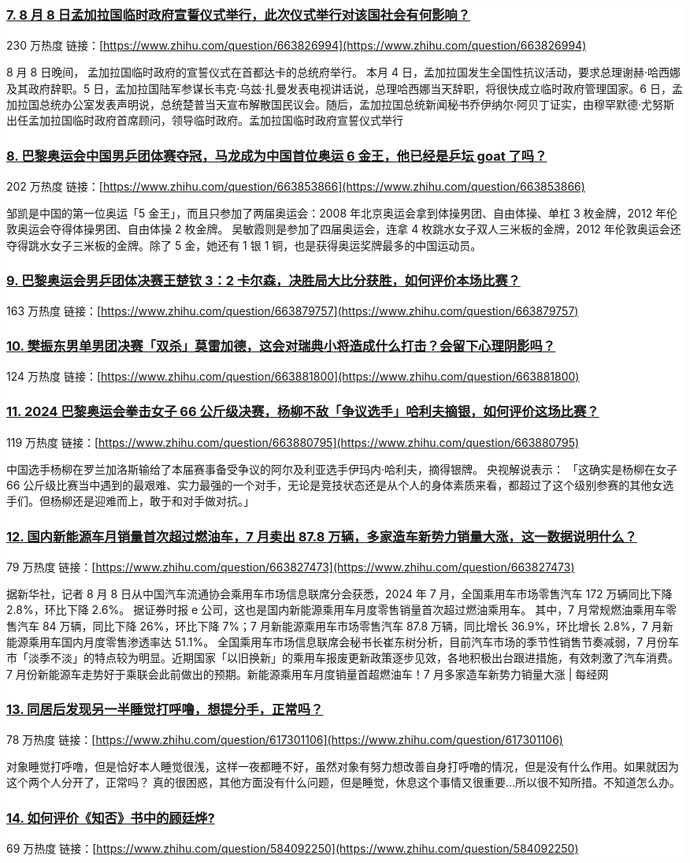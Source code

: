 

### [7. 8 月 8 日孟加拉国临时政府宣誓仪式举行，此次仪式举行对该国社会有何影响？](https://www.zhihu.com/question/663826994)
230 万热度 链接：[https://www.zhihu.com/question/663826994](https://www.zhihu.com/question/663826994)

8 月 8 日晚间， 孟加拉国临时政府的宣誓仪式在首都达卡的总统府举行。 本月 4 日，孟加拉国发生全国性抗议活动，要求总理谢赫·哈西娜及其政府辞职。5 日，孟加拉国陆军参谋长韦克·乌兹·扎曼发表电视讲话说，总理哈西娜当天辞职，将很快成立临时政府管理国家。6 日，孟加拉国总统办公室发表声明说，总统楚普当天宣布解散国民议会。随后，孟加拉国总统新闻秘书乔伊纳尔·阿贝丁证实，由穆罕默德·尤努斯出任孟加拉国临时政府首席顾问，领导临时政府。孟加拉国临时政府宣誓仪式举行

### [8. 巴黎奥运会中国男乒团体赛夺冠，马龙成为中国首位奥运 6 金王，他已经是乒坛 goat 了吗？](https://www.zhihu.com/question/663853866)
202 万热度 链接：[https://www.zhihu.com/question/663853866](https://www.zhihu.com/question/663853866)

邹凯是中国的第一位奥运「5 金王」，而且只参加了两届奥运会：2008 年北京奥运会拿到体操男团、自由体操、单杠 3 枚金牌，2012 年伦敦奥运会夺得体操男团、自由体操 2 枚金牌。 吴敏霞则是参加了四届奥运会，连拿 4 枚跳水女子双人三米板的金牌，2012 年伦敦奥运会还夺得跳水女子三米板的金牌。除了 5 金，她还有 1 银 1 铜，也是获得奥运奖牌最多的中国运动员。

### [9. 巴黎奥运会男乒团体决赛王楚钦 3：2 卡尔森，决胜局大比分获胜，如何评价本场比赛？](https://www.zhihu.com/question/663879757)
163 万热度 链接：[https://www.zhihu.com/question/663879757](https://www.zhihu.com/question/663879757)



### [10. 樊振东男单男团决赛「双杀」莫雷加德，这会对瑞典小将造成什么打击？会留下心理阴影吗？](https://www.zhihu.com/question/663881800)
124 万热度 链接：[https://www.zhihu.com/question/663881800](https://www.zhihu.com/question/663881800)



### [11. 2024 巴黎奥运会拳击女子 66 公斤级决赛，杨柳不敌「争议选手」哈利夫摘银，如何评价这场比赛？](https://www.zhihu.com/question/663880795)
119 万热度 链接：[https://www.zhihu.com/question/663880795](https://www.zhihu.com/question/663880795)

中国选手杨柳在罗兰加洛斯输给了本届赛事备受争议的阿尔及利亚选手伊玛内·哈利夫，摘得银牌。 央视解说表示： 「这确实是杨柳在女子 66 公斤级比赛当中遇到的最艰难、实力最强的一个对手，无论是竞技状态还是从个人的身体素质来看，都超过了这个级别参赛的其他女选手们。但杨柳还是迎难而上，敢于和对手做对抗。」

### [12. 国内新能源车月销量首次超过燃油车，7 月卖出 87.8 万辆，多家造车新势力销量大涨，这一数据说明什么？](https://www.zhihu.com/question/663827473)
79 万热度 链接：[https://www.zhihu.com/question/663827473](https://www.zhihu.com/question/663827473)

据新华社，记者 8 月 8 日从中国汽车流通协会乘用车市场信息联席分会获悉，2024 年 7 月，全国乘用车市场零售汽车 172 万辆同比下降 2.8%，环比下降 2.6%。 据证券时报 e 公司，这也是国内新能源乘用车月度零售销量首次超过燃油乘用车。 其中，7 月常规燃油乘用车零售汽车 84 万辆，同比下降 26%，环比下降 7%；7 月新能源乘用车市场零售汽车 87.8 万辆，同比增长 36.9%，环比增长 2.8%，7 月新能源乘用车国内月度零售渗透率达 51.1%。 全国乘用车市场信息联席会秘书长崔东树分析，目前汽车市场的季节性销售节奏减弱，7 月份车市「淡季不淡」的特点较为明显。近期国家「以旧换新」的乘用车报废更新政策逐步见效，各地积极出台跟进措施，有效刺激了汽车消费。7 月份新能源车走势好于乘联会此前做出的预期。新能源乘用车月度销量首超燃油车！7 月多家造车新势力销量大涨 | 每经网

### [13. 同居后发现另一半睡觉打呼噜，想提分手，正常吗？](https://www.zhihu.com/question/617301106)
78 万热度 链接：[https://www.zhihu.com/question/617301106](https://www.zhihu.com/question/617301106)

对象睡觉打呼噜，但是恰好本人睡觉很浅，这样一夜都睡不好，虽然对象有努力想改善自身打呼噜的情况，但是没有什么作用。如果就因为这个两个人分开了，正常吗？ 真的很困惑，其他方面没有什么问题，但是睡觉，休息这个事情又很重要…所以很不知所措。不知道怎么办。

### [14. 如何评价《知否》书中的顾廷烨?](https://www.zhihu.com/question/584092250)
69 万热度 链接：[https://www.zhihu.com/question/584092250](https://www.zhihu.com/question/584092250)
